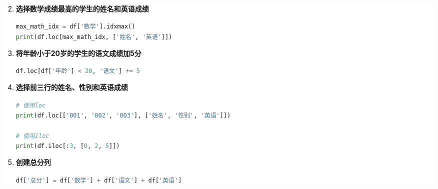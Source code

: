 2. **选择数学成绩最高的学生的姓名和英语成绩**
   ```python
   max_math_idx = df['数学'].idxmax()
   print(df.loc[max_math_idx, ['姓名', '英语']])
   ```

3. **将年龄小于20岁的学生的语文成绩加5分**
   ```python
   df.loc[df['年龄'] < 20, '语文'] += 5
   ```

4. **选择前三行的姓名、性别和英语成绩**
   ```python
   # 使用loc
   print(df.loc[['001', '002', '003'], ['姓名', '性别', '英语']])
   
   # 使用iloc
   print(df.iloc[:3, [0, 2, 5]])
   ```

5. **创建总分列**
   ```python
   df['总分'] = df['数学'] + df['语文'] + df['英语']
   ```

